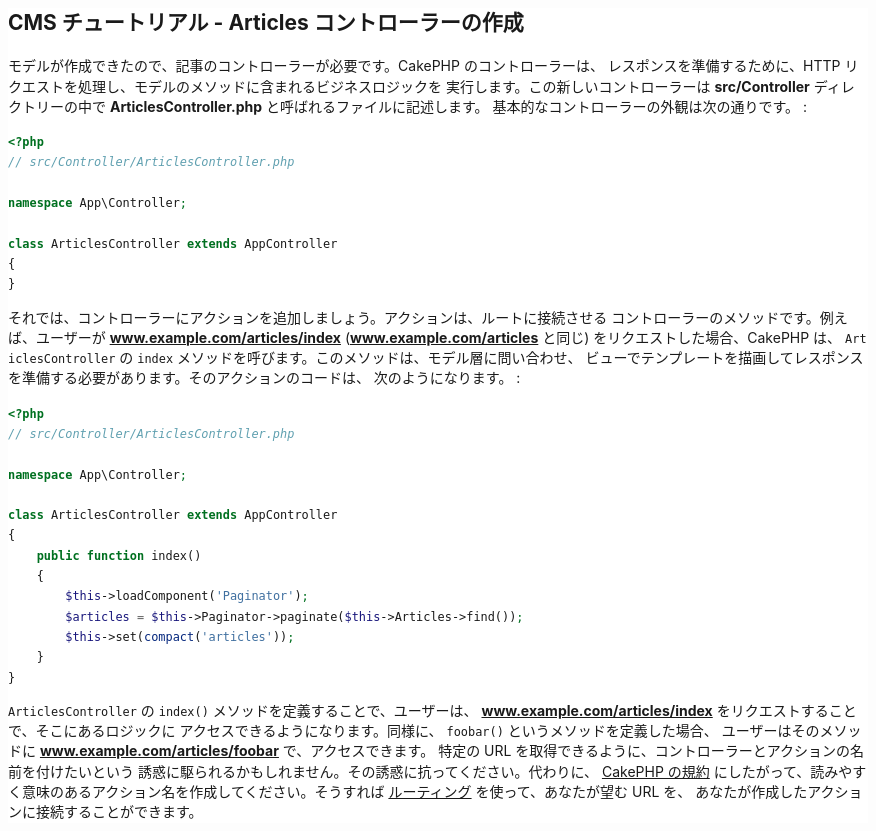 ## CMS チュートリアル - Articles コントローラーの作成

モデルが作成できたので、記事のコントローラーが必要です。CakePHP のコントローラーは、
レスポンスを準備するために、HTTP リクエストを処理し、モデルのメソッドに含まれるビジネスロジックを
実行します。この新しいコントローラーは **src/Controller** ディレクトリーの中で
**ArticlesController.php** と呼ばれるファイルに記述します。
基本的なコントローラーの外観は次の通りです。 :

``` php
<?php
// src/Controller/ArticlesController.php

namespace App\Controller;

class ArticlesController extends AppController
{
}
```

それでは、コントローラーにアクションを追加しましょう。アクションは、ルートに接続させる
コントローラーのメソッドです。例えば、ユーザーが **www.example.com/articles/index**
(**www.example.com/articles** と同じ) をリクエストした場合、CakePHP は、
`ArticlesController` の `index` メソッドを呼びます。このメソッドは、モデル層に問い合わせ、
ビューでテンプレートを描画してレスポンスを準備する必要があります。そのアクションのコードは、
次のようになります。 :

``` php
<?php
// src/Controller/ArticlesController.php

namespace App\Controller;

class ArticlesController extends AppController
{
    public function index()
    {
        $this->loadComponent('Paginator');
        $articles = $this->Paginator->paginate($this->Articles->find());
        $this->set(compact('articles'));
    }
}
```

`ArticlesController` の `index()` メソッドを定義することで、ユーザーは、
**www.example.com/articles/index** をリクエストすることで、そこにあるロジックに
アクセスできるようになります。同様に、 `foobar()` というメソッドを定義した場合、
ユーザーはそのメソッドに **www.example.com/articles/foobar** で、アクセスできます。
特定の URL を取得できるように、コントローラーとアクションの名前を付けたいという
誘惑に駆られるかもしれません。その誘惑に抗ってください。代わりに、 [CakePHP の規約](intro/conventions)
にしたがって、読みやすく意味のあるアクション名を作成してください。そうすれば
[ルーティング](development/routing) を使って、あなたが望む URL を、
あなたが作成したアクションに接続することができます。

